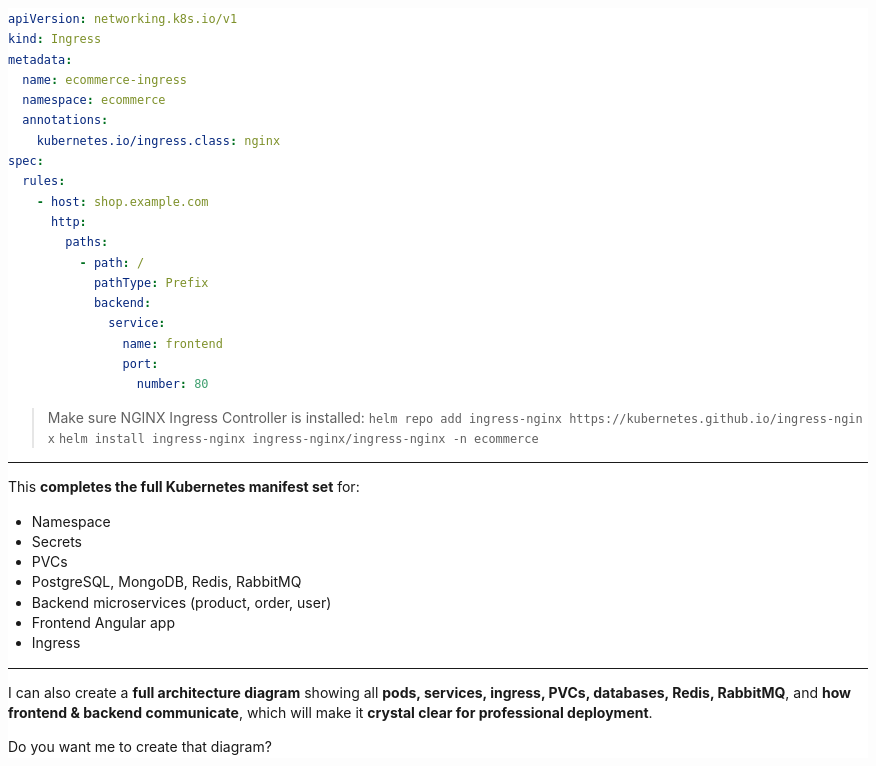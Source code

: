 ```yaml
apiVersion: networking.k8s.io/v1
kind: Ingress
metadata:
  name: ecommerce-ingress
  namespace: ecommerce
  annotations:
    kubernetes.io/ingress.class: nginx
spec:
  rules:
    - host: shop.example.com
      http:
        paths:
          - path: /
            pathType: Prefix
            backend:
              service:
                name: frontend
                port:
                  number: 80
```

> Make sure NGINX Ingress Controller is installed:
> `helm repo add ingress-nginx https://kubernetes.github.io/ingress-nginx`
> `helm install ingress-nginx ingress-nginx/ingress-nginx -n ecommerce`

---

This **completes the full Kubernetes manifest set** for:

* Namespace
* Secrets
* PVCs
* PostgreSQL, MongoDB, Redis, RabbitMQ
* Backend microservices (product, order, user)
* Frontend Angular app
* Ingress

---

I can also create a **full architecture diagram** showing all **pods, services, ingress, PVCs, databases, Redis, RabbitMQ**, and **how frontend & backend communicate**, which will make it **crystal clear for professional deployment**.

Do you want me to create that diagram?
